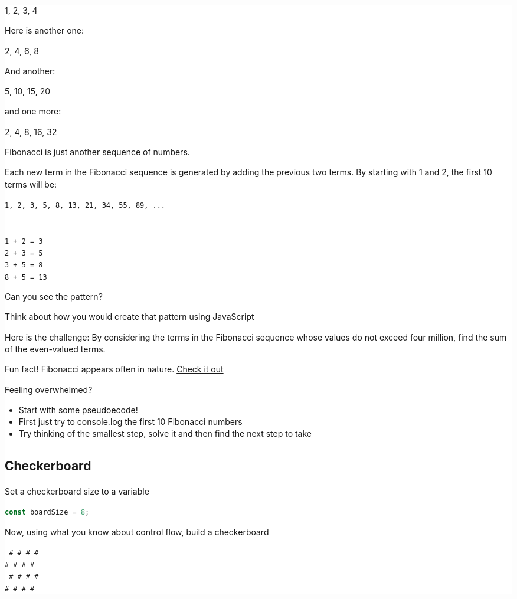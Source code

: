 1, 2, 3, 4

Here is another one:

2, 4, 6, 8

And another:

5, 10, 15, 20

and one more:

2, 4, 8, 16, 32

Fibonacci is just another sequence of numbers.

Each new term in the Fibonacci sequence is generated by adding the previous two terms. By starting with 1 and 2, the first 10 terms will be:


```
1, 2, 3, 5, 8, 13, 21, 34, 55, 89, ...


1 + 2 = 3
2 + 3 = 5
3 + 5 = 8
8 + 5 = 13
```

Can you see the pattern?

Think about how you would create that pattern using JavaScript
<br>

Here is the challenge: By considering the terms in the Fibonacci sequence whose values do not exceed four million, find the sum of the even-valued terms.

Fun fact! Fibonacci appears often in nature. [Check it out](xhttp://jwilson.coe.uga.edu/emat6680/parveen/fib_nature.htm)  

Feeling overwhelmed?

- Start with some pseudoecode!
- First just try to console.log the first 10 Fibonacci numbers
- Try thinking of the smallest step, solve it and then find the next step to take

## Checkerboard

Set a checkerboard size to a variable

```js
const boardSize = 8;
```

Now, using what you know about control flow, build a checkerboard

```
 # # # #
# # # #
 # # # #
# # # #
```
